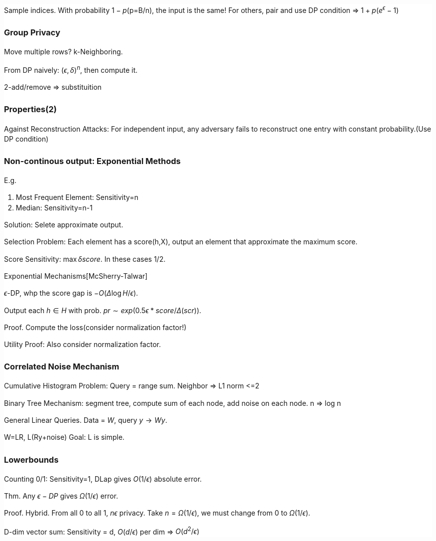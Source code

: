 Sample indices. With probability $1-p$(p=B/n), the input is the same! For others, pair and use DP condition => $1+p(e^{\epsilon}-1)$

### Group Privacy

Move multiple rows? k-Neighboring.

From DP naively: $(\epsilon,\delta)^n$, then compute it.

2-add/remove => substituition

### Properties(2)

Against Reconstruction Attacks: For independent input, any adversary fails to reconstruct one entry with constant probability.(Use DP condition)

### Non-continous output: Exponential Methods

E.g.

1. Most Frequent Element: Sensitivity=n
2. Median: Sensitivity=n-1

Solution: Selete approximate output.

Selection Problem: Each element has a score(h,X), output an element that approximate the maximum score.

Score Sensitivity: $\max \delta score$. In these cases $1/2$.

Exponential Mechanisms[McSherry-Talwar]

$\epsilon$-DP, whp the score gap is $-O(\Delta\log H/\epsilon)$.

Output each $h\in H$ with prob. $pr\sim exp(0.5\epsilon*score/\Delta(scr))$.

Proof. Compute the loss(consider normalization factor!)

Utility Proof: Also consider normalization factor.

### Correlated Noise Mechanism

Cumulative Histogram Problem: Query = range sum. Neighbor => L1 norm <=2

Binary Tree Mechanism: segment tree, compute sum of each node, add noise on each node. n => log n

General Linear Queries. Data = $W$, query $y\to Wy$.

W=LR, L(Ry+noise) Goal: L is simple.

### Lowerbounds

Counting $0/1$: Sensitivity=1, DLap gives $O(1/\epsilon)$ absolute error.

Thm. Any $\epsilon-DP$ gives $\Omega(1/\epsilon)$ error.

Proof. Hybrid. From all 0 to all 1, $n\epsilon$ privacy. Take $n=\Omega(1/\epsilon)$, we must change from $0$ to $\Omega(1/\epsilon)$.

D-dim vector sum: Sensitivity = d, $O(d/\epsilon)$ per dim => $O(d^2/\epsilon)$
